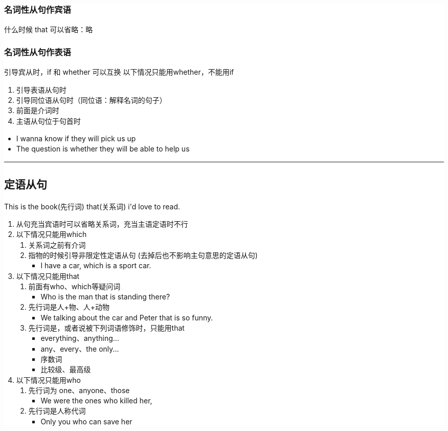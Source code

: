 ### 名词性从句作宾语
什么时候 that 可以省略：略

### 名词性从句作表语
引导宾从时，if 和 whether 可以互换
以下情况只能用whether，不能用if
1. 引导表语从句时
2. 引导同位语从句时（同位语：解释名词的句子）
3. 前面是介词时
4. 主语从句位于句首时
- I wanna know if they will pick us up
- The question is whether they will be able to help us

---
## 定语从句
This is the book(先行词) that(关系词) i'd love to read.
1. 从句充当宾语时可以省略关系词，充当主语定语时不行
2. 以下情况只能用which
    1. 关系词之前有介词
    2. 指物的时候引导非限定性定语从句 (去掉后也不影响主句意思的定语从句)
        - I have a car, which is a sport car.
3. 以下情况只能用that
    1. 前面有who、which等疑问词
        - Who is the man that is standing there?
    2. 先行词是人+物、人+动物
        - We talking about the car and Peter that is so funny.
    3. 先行词是，或者说被下列词语修饰时，只能用that
        - everything、anything...
        - any、every、the only...
        - 序数词
        - 比较级、最高级
4. 以下情况只能用who
    1. 先行词为 one、anyone、those
        - We were the ones who killed her,
    2. 先行词是人称代词
        - Only you who can save her
